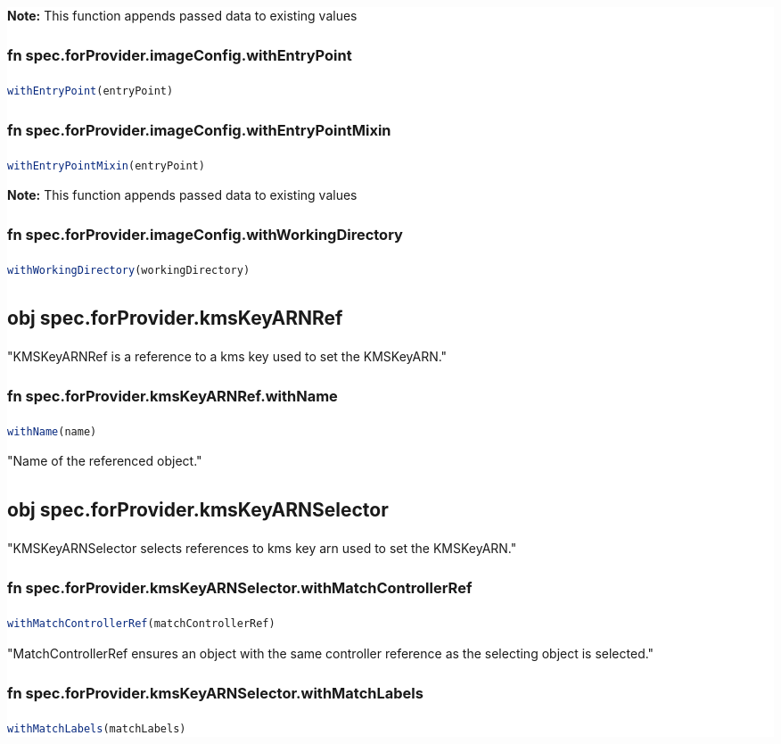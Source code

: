 

**Note:** This function appends passed data to existing values

### fn spec.forProvider.imageConfig.withEntryPoint

```ts
withEntryPoint(entryPoint)
```



### fn spec.forProvider.imageConfig.withEntryPointMixin

```ts
withEntryPointMixin(entryPoint)
```



**Note:** This function appends passed data to existing values

### fn spec.forProvider.imageConfig.withWorkingDirectory

```ts
withWorkingDirectory(workingDirectory)
```



## obj spec.forProvider.kmsKeyARNRef

"KMSKeyARNRef is a reference to a kms key used to set the KMSKeyARN."

### fn spec.forProvider.kmsKeyARNRef.withName

```ts
withName(name)
```

"Name of the referenced object."

## obj spec.forProvider.kmsKeyARNSelector

"KMSKeyARNSelector selects references to kms key arn used to set the KMSKeyARN."

### fn spec.forProvider.kmsKeyARNSelector.withMatchControllerRef

```ts
withMatchControllerRef(matchControllerRef)
```

"MatchControllerRef ensures an object with the same controller reference as the selecting object is selected."

### fn spec.forProvider.kmsKeyARNSelector.withMatchLabels

```ts
withMatchLabels(matchLabels)
```
